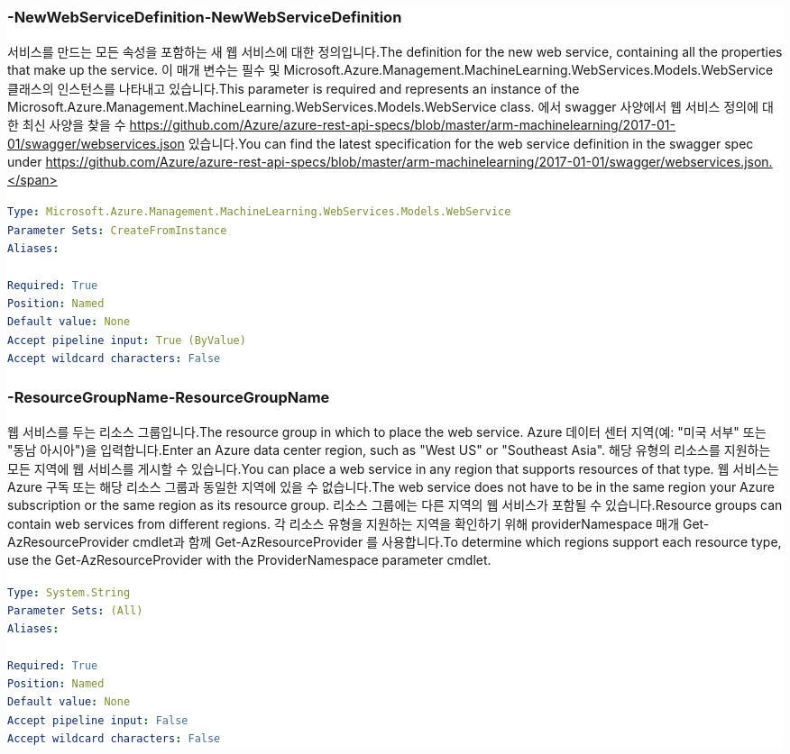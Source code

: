 ### <span data-ttu-id="5f16b-133">-NewWebServiceDefinition</span><span class="sxs-lookup"><span data-stu-id="5f16b-133">-NewWebServiceDefinition</span></span>
<span data-ttu-id="5f16b-134">서비스를 만드는 모든 속성을 포함하는 새 웹 서비스에 대한 정의입니다.</span><span class="sxs-lookup"><span data-stu-id="5f16b-134">The definition for the new web service, containing all the properties that make up the service.</span></span>
<span data-ttu-id="5f16b-135">이 매개 변수는 필수 및 Microsoft.Azure.Management.MachineLearning.WebServices.Models.WebService 클래스의 인스턴스를 나타내고 있습니다.</span><span class="sxs-lookup"><span data-stu-id="5f16b-135">This parameter is required and represents an instance of the Microsoft.Azure.Management.MachineLearning.WebServices.Models.WebService class.</span></span>
<span data-ttu-id="5f16b-136">에서 swagger 사양에서 웹 서비스 정의에 대한 최신 사양을 찾을 수 https://github.com/Azure/azure-rest-api-specs/blob/master/arm-machinelearning/2017-01-01/swagger/webservices.json 있습니다.</span><span class="sxs-lookup"><span data-stu-id="5f16b-136">You can find the latest specification for the web service definition in the swagger spec under https://github.com/Azure/azure-rest-api-specs/blob/master/arm-machinelearning/2017-01-01/swagger/webservices.json.</span></span>

```yaml
Type: Microsoft.Azure.Management.MachineLearning.WebServices.Models.WebService
Parameter Sets: CreateFromInstance
Aliases:

Required: True
Position: Named
Default value: None
Accept pipeline input: True (ByValue)
Accept wildcard characters: False
```

### <span data-ttu-id="5f16b-137">-ResourceGroupName</span><span class="sxs-lookup"><span data-stu-id="5f16b-137">-ResourceGroupName</span></span>
<span data-ttu-id="5f16b-138">웹 서비스를 두는 리소스 그룹입니다.</span><span class="sxs-lookup"><span data-stu-id="5f16b-138">The resource group in which to place the web service.</span></span>
<span data-ttu-id="5f16b-139">Azure 데이터 센터 지역(예: "미국 서부" 또는 "동남 아시아")을 입력합니다.</span><span class="sxs-lookup"><span data-stu-id="5f16b-139">Enter an Azure data center region, such as "West US" or "Southeast Asia".</span></span>
<span data-ttu-id="5f16b-140">해당 유형의 리소스를 지원하는 모든 지역에 웹 서비스를 게시할 수 있습니다.</span><span class="sxs-lookup"><span data-stu-id="5f16b-140">You can place a web service in any region that supports resources of that type.</span></span>
<span data-ttu-id="5f16b-141">웹 서비스는 Azure 구독 또는 해당 리소스 그룹과 동일한 지역에 있을 수 없습니다.</span><span class="sxs-lookup"><span data-stu-id="5f16b-141">The web service does not have to be in the same region your Azure subscription or the same region as its resource group.</span></span>
<span data-ttu-id="5f16b-142">리소스 그룹에는 다른 지역의 웹 서비스가 포함될 수 있습니다.</span><span class="sxs-lookup"><span data-stu-id="5f16b-142">Resource groups can contain web services from different regions.</span></span>
<span data-ttu-id="5f16b-143">각 리소스 유형을 지원하는 지역을 확인하기 위해 providerNamespace 매개 Get-AzResourceProvider cmdlet과 함께 Get-AzResourceProvider 를 사용합니다.</span><span class="sxs-lookup"><span data-stu-id="5f16b-143">To determine which regions support each resource type, use the Get-AzResourceProvider with the ProviderNamespace parameter cmdlet.</span></span>

```yaml
Type: System.String
Parameter Sets: (All)
Aliases:

Required: True
Position: Named
Default value: None
Accept pipeline input: False
Accept wildcard characters: False
```
